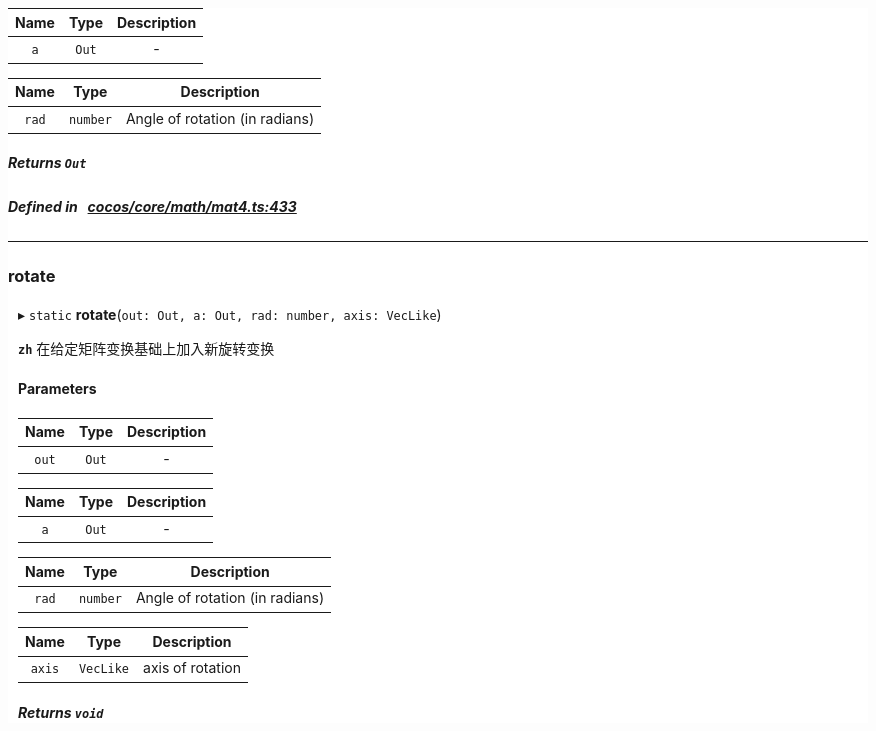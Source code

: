 | Name | Type | Description |
| :------: | :------: | :------: |
| `a` | `Out` | - |

| Name | Type | Description |
| :------: | :------: | :------: |
| `rad` | `number` | Angle of rotation (in radians)  |



##### Returns `Out`




</div>

##### Defined in &nbsp;   [cocos/core/math/mat4.ts:433](https://github.com/cocos-creator/engine/blob/c7bf6b8a9/cocos/core/math/mat4.ts#L433)&nbsp;
___
### rotate
<div style="margin-left: 10px;">

▸ `static`  **rotate**(`out: Out, a: Out, rad: number, axis: VecLike`)




**`zh`** 在给定矩阵变换基础上加入新旋转变换






#### Parameters

| Name | Type | Description |
| :------: | :------: | :------: |
| `out` | `Out` | - |

| Name | Type | Description |
| :------: | :------: | :------: |
| `a` | `Out` | - |

| Name | Type | Description |
| :------: | :------: | :------: |
| `rad` | `number` | Angle of rotation (in radians)  |

| Name | Type | Description |
| :------: | :------: | :------: |
| `axis` | `VecLike` | axis of rotation  |



##### Returns `void`
